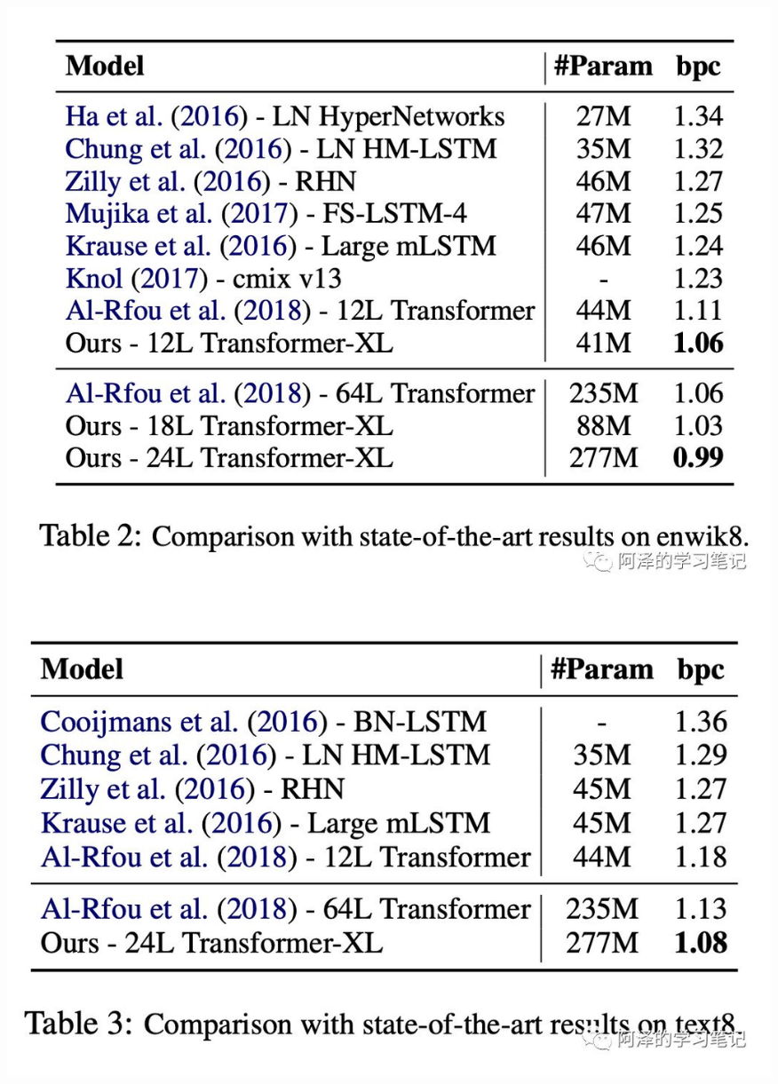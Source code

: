 ![](./images/Transformer-XL/Transformer-XL-20201214-201035-115766.jpg)

![](./images/Transformer-XL/Transformer-XL-20201214-201035-182466.jpg)
